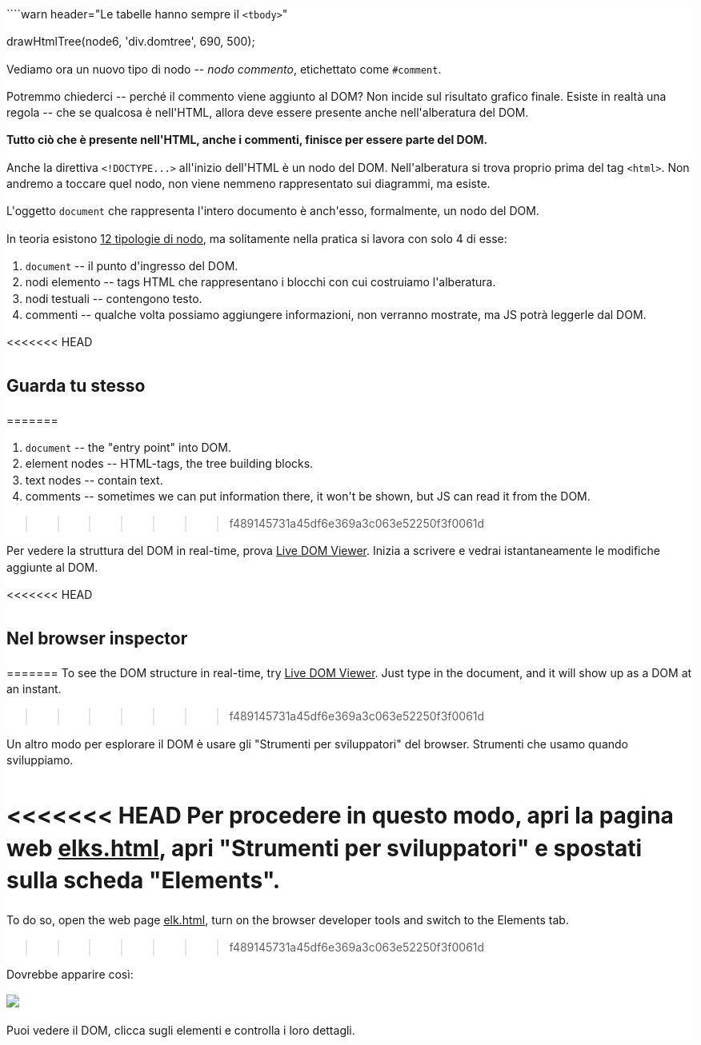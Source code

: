````warn header="Le tabelle hanno sempre il `<tbody>`"

drawHtmlTree(node6, 'div.domtree', 690, 500);
</script>

Vediamo ora un nuovo tipo di nodo -- *nodo commento*, etichettato come `#comment`.

Potremmo chiederci -- perché il commento viene aggiunto al DOM? Non incide sul risultato grafico finale. Esiste in realtà una regola -- che se qualcosa è nell'HTML, allora deve essere presente anche nell'alberatura del DOM.

**Tutto ciò che è presente nell'HTML, anche i commenti, finisce per essere parte del DOM.**

Anche la direttiva `<!DOCTYPE...>` all'inizio dell'HTML è un nodo del DOM. Nell'alberatura si trova proprio prima del tag `<html>`. Non andremo a toccare quel nodo, non viene nemmeno rappresentato sui diagrammi, ma esiste.

L'oggetto `document` che rappresenta l'intero documento è anch'esso, formalmente, un nodo del DOM.

In teoria esistono [12 tipologie di nodo](https://dom.spec.whatwg.org/#node), ma solitamente nella pratica si lavora con solo 4 di esse:

1. `document` -- il punto d'ingresso del DOM.
2. nodi elemento -- tags HTML che rappresentano i blocchi con cui costruiamo l'alberatura.
3. nodi testuali -- contengono testo.
4. commenti -- qualche volta possiamo aggiungere informazioni, non verranno mostrate, ma JS potrà leggerle dal DOM.

<<<<<<< HEAD
## Guarda tu stesso
=======
1. `document` -- the "entry point" into DOM.
2. element nodes -- HTML-tags, the tree building blocks.
3. text nodes -- contain text.
4. comments -- sometimes we can put information there, it won't be shown, but JS can read it from the DOM.
>>>>>>> f489145731a45df6e369a3c063e52250f3f0061d

Per vedere la struttura del DOM in real-time, prova [Live DOM Viewer](http://software.hixie.ch/utilities/js/live-dom-viewer/). Inizia a scrivere e vedrai istantaneamente le modifiche aggiunte al DOM.

<<<<<<< HEAD
## Nel browser inspector
=======
To see the DOM structure in real-time, try [Live DOM Viewer](http://software.hixie.ch/utilities/js/live-dom-viewer/). Just type in the document, and it will show up as a DOM at an instant.
>>>>>>> f489145731a45df6e369a3c063e52250f3f0061d

Un altro modo per esplorare il DOM è usare gli "Strumenti per sviluppatori" del browser. Strumenti che usamo quando sviluppiamo.

<<<<<<< HEAD
Per procedere in questo modo, apri la pagina web [elks.html](elks.html), apri "Strumenti per sviluppatori" e spostati sulla scheda "Elements".
=======
To do so, open the web page [elk.html](elk.html), turn on the browser developer tools and switch to the Elements tab.
>>>>>>> f489145731a45df6e369a3c063e52250f3f0061d

Dovrebbe apparire così:

![](elk.svg)

Puoi vedere il DOM, clicca sugli elementi e controlla i loro dettagli.
````